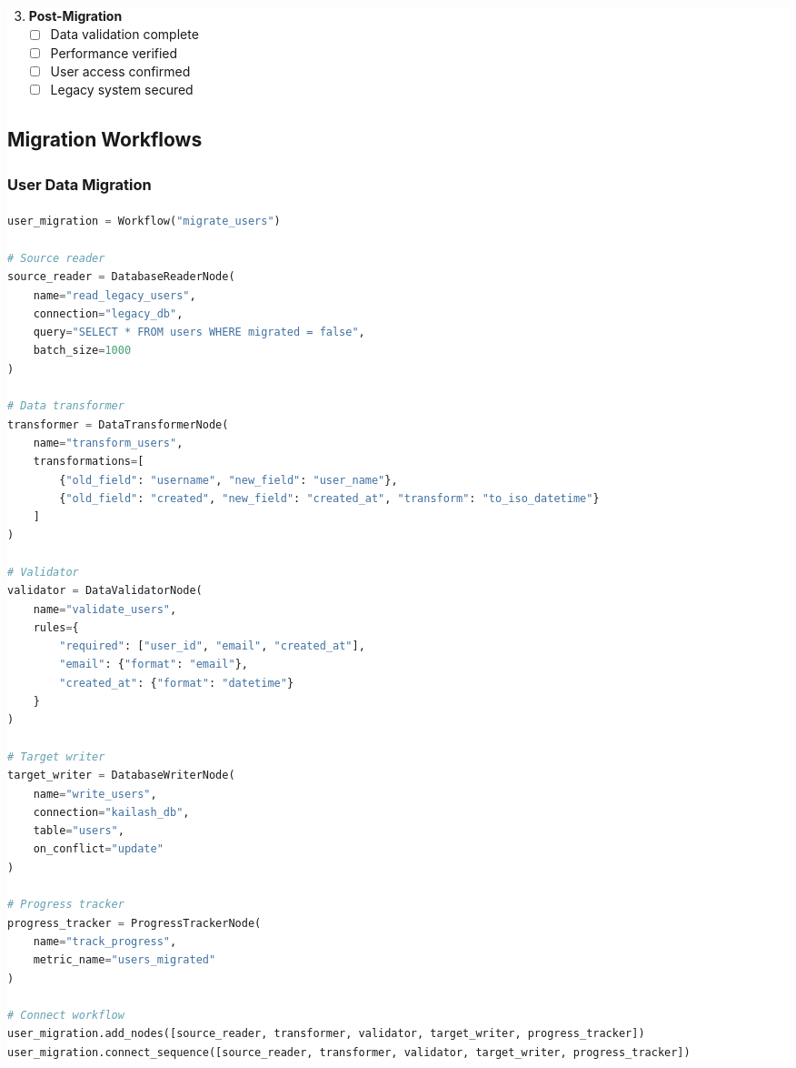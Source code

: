 3. **Post-Migration**
   - [ ] Data validation complete
   - [ ] Performance verified
   - [ ] User access confirmed
   - [ ] Legacy system secured

## Migration Workflows

### User Data Migration
```python
user_migration = Workflow("migrate_users")

# Source reader
source_reader = DatabaseReaderNode(
    name="read_legacy_users",
    connection="legacy_db",
    query="SELECT * FROM users WHERE migrated = false",
    batch_size=1000
)

# Data transformer
transformer = DataTransformerNode(
    name="transform_users",
    transformations=[
        {"old_field": "username", "new_field": "user_name"},
        {"old_field": "created", "new_field": "created_at", "transform": "to_iso_datetime"}
    ]
)

# Validator
validator = DataValidatorNode(
    name="validate_users",
    rules={
        "required": ["user_id", "email", "created_at"],
        "email": {"format": "email"},
        "created_at": {"format": "datetime"}
    }
)

# Target writer
target_writer = DatabaseWriterNode(
    name="write_users",
    connection="kailash_db",
    table="users",
    on_conflict="update"
)

# Progress tracker
progress_tracker = ProgressTrackerNode(
    name="track_progress",
    metric_name="users_migrated"
)

# Connect workflow
user_migration.add_nodes([source_reader, transformer, validator, target_writer, progress_tracker])
user_migration.connect_sequence([source_reader, transformer, validator, target_writer, progress_tracker])
```
